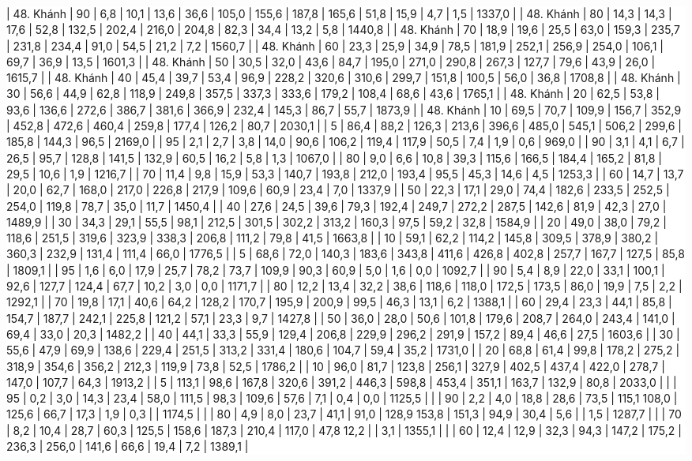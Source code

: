 | 48. Khánh |   90 | 6,8    | 10,1   | 13,6    | 36,6    | 105,0   | 155,6   | 187,8   | 165,6   | 51,8    | 15,9    | 4,7     | 1,5    | 1337,0   |
| 48. Khánh |   80 | 14,3   | 14,3   | 17,6    | 52,8    | 132,5   | 202,4   | 216,0   | 204,8   | 82,3    | 34,4    | 13,2    | 5,8    | 1440,8   |
| 48. Khánh |   70 | 18,9   | 19,6   | 25,5    | 63,0    | 159,3   | 235,7   | 231,8   | 234,4   | 91,0    | 54,5    | 21,2    | 7,2    | 1560,7   |
| 48. Khánh |   60 | 23,3   | 25,9   | 34,9    | 78,5    | 181,9   | 252,1   | 256,9   | 254,0   | 106,1   | 69,7    | 36,9    | 13,5   | 1601,3   |
| 48. Khánh |   50 | 30,5   | 32,0   | 43,6    | 84,7    | 195,0   | 271,0   | 290,8   | 267,3   | 127,7   | 79,6    | 43,9    | 26,0   | 1615,7   |
| 48. Khánh |   40 | 45,4   | 39,7   | 53,4    | 96,9    | 228,2   | 320,6   | 310,6   | 299,7   | 151,8   | 100,5   | 56,0    | 36,8   | 1708,8   |
| 48. Khánh |   30 | 56,6   | 44,9   | 62,8    | 118,9   | 249,8   | 357,5   | 337,3   | 333,6   | 179,2   | 108,4   | 68,6    | 43,6   | 1765,1   |
| 48. Khánh |   20 | 62,5   | 53,8   | 93,6    | 136,6   | 272,6   | 386,7   | 381,6   | 366,9   | 232,4   | 145,3   | 86,7    | 55,7   | 1873,9   |
| 48. Khánh |   10 | 69,5   | 70,7   | 109,9   | 156,7   | 352,9   | 452,8   | 472,6   | 460,4   | 259,8   | 177,4   | 126,2   | 80,7   | 2030,1   |
|   5 | 86,4   | 88,2   | 126,3   | 213,6   | 396,6   | 485,0   | 545,1   | 506,2   | 299,6   | 185,8   | 144,3   | 96,5   | 2169,0   |
|  95 | 2,1    | 2,7    | 3,8     | 14,0    | 90,6    | 106,2   | 119,4   | 117,9   | 50,5    | 7,4     | 1,9     | 0,6    | 969,0    |
|  90 | 3,1    | 4,1    | 6,7     | 26,5    | 95,7    | 128,8   | 141,5   | 132,9   | 60,5    | 16,2    | 5,8     | 1,3    | 1067,0   |
|  80 | 9,0    | 6,6    | 10,8    | 39,3    | 115,6   | 166,5   | 184,4   | 165,2   | 81,8    | 29,5    | 10,6    | 1,9    | 1216,7   |
|  70 | 11,4   | 9,8    | 15,9    | 53,3    | 140,7   | 193,8   | 212,0   | 193,4   | 95,5    | 45,3    | 14,6    | 4,5    | 1253,3   |
|  60 | 14,7   | 13,7   | 20,0    | 62,7    | 168,0   | 217,0   | 226,8   | 217,9   | 109,6   | 60,9    | 23,4    | 7,0    | 1337,9   |
|  50 | 22,3   | 17,1   | 29,0    | 74,4    | 182,6   | 233,5   | 252,5   | 254,0   | 119,8   | 78,7    | 35,0    | 11,7   | 1450,4   |
|  40 | 27,6   | 24,5   | 39,6    | 79,3    | 192,4   | 249,7   | 272,2   | 287,5   | 142,6   | 81,9    | 42,3    | 27,0   | 1489,9   |
|  30 | 34,3   | 29,1   | 55,5    | 98,1    | 212,5   | 301,5   | 302,2   | 313,2   | 160,3   | 97,5    | 59,2    | 32,8   | 1584,9   |
|  20 | 49,0   | 38,0   | 79,2    | 118,6   | 251,5   | 319,6   | 323,9   | 338,3   | 206,8   | 111,2   | 79,8    | 41,5   | 1663,8   |
|  10 | 59,1   | 62,2   | 114,2   | 145,8   | 309,5   | 378,9   | 380,2   | 360,3   | 232,9   | 131,4   | 111,4   | 66,0   | 1776,5   |
|   5 | 68,6   | 72,0   | 140,3   | 183,6   | 343,8   | 411,6   | 426,8   | 402,8   | 257,7   | 167,7   | 127,5   | 85,8   | 1809,1   |
|  95 | 1,6    | 6,0    | 17,9    | 25,7    | 78,2    | 73,7    | 109,9   | 90,3    | 60,9    | 5,0     | 1,6     | 0,0    | 1092,7   |
|  90 | 5,4    | 8,9    | 22,0    | 33,1    | 100,1   | 92,6    | 127,7   | 124,4   | 67,7    | 10,2    | 3,0     | 0,0    | 1171,7   |
|  80 | 12,2   | 13,4   | 32,2    | 38,6    | 118,6   | 118,0   | 172,5   | 173,5   | 86,0    | 19,9    | 7,5     | 2,2    | 1292,1   |
|  70 | 19,8   | 17,1   | 40,6    | 64,2    | 128,2   | 170,7   | 195,9   | 200,9   | 99,5    | 46,3    | 13,1    | 6,2    | 1388,1   |
|  60 | 29,4   | 23,3   | 44,1    | 85,8    | 154,7   | 187,7   | 242,1   | 225,8   | 121,2   | 57,1    | 23,3    | 9,7    | 1427,8   |
|  50 | 36,0   | 28,0   | 50,6    | 101,8   | 179,6   | 208,7   | 264,0   | 243,4   | 141,0   | 69,4    | 33,0    | 20,3   | 1482,2   |
|  40 | 44,1   | 33,3   | 55,9    | 129,4   | 206,8   | 229,9   | 296,2   | 291,9   | 157,2   | 89,4    | 46,6    | 27,5   | 1603,6   |
|  30 | 55,6   | 47,9   | 69,9    | 138,6   | 229,4   | 251,5   | 313,2   | 331,4   | 180,6   | 104,7   | 59,4    | 35,2   | 1731,0   |
|  20 | 68,8   | 61,4   | 99,8    | 178,2   | 275,2   | 318,9   | 354,6   | 356,2   | 212,3   | 119,9   | 73,8    | 52,5   | 1786,2   |
|  10 | 96,0   | 81,7   | 123,8   | 256,1   | 327,9   | 402,5   | 437,4   | 422,0   | 278,7   | 147,0   | 107,7   | 64,3   | 1913,2   |
|   5 | 113,1  | 98,6   | 167,8   | 320,6   | 391,2   | 446,3   | 598,8   | 453,4   | 351,1   | 163,7   | 132,9   | 80,8   | 2033,0   |
|              |   95 | 0,2   | 3,0   | 14,3   | 23,4   | 58,0   | 111,5       | 98,3   | 109,6   | 57,6   | 7,1       | 0,4   | 0,0   | 1125,5   |
|              |   90 | 2,2   | 4,0   | 18,8   | 28,6   | 73,5   | 115,1 108,0 | 125,6  | 66,7    | 17,3   | 1,9       | 0,3   |       | 1174,5   |
|              |   80 | 4,9   | 8,0   | 23,7   | 41,1   | 91,0   | 128,9 153,8 | 151,3  | 94,9    | 30,4   | 5,6       |       | 1,5   | 1287,7   |
|              |   70 | 8,2   | 10,4  | 28,7   | 60,3   | 125,5  | 158,6       | 187,3  | 210,4   | 117,0  | 47,8 12,2 |       | 3,1   | 1355,1   |
|              |   60 | 12,4  | 12,9  | 32,3   | 94,3   | 147,2  | 175,2       | 236,3  | 256,0   | 141,6  | 66,6      | 19,4  | 7,2   | 1389,1   |